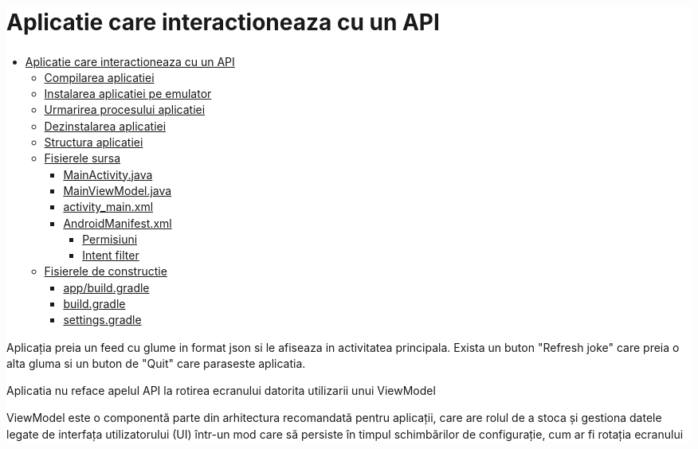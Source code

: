 # Aplicatie care interactioneaza cu un API


- [Aplicatie care interactioneaza cu un API](#aplicatie-care-interactioneaza-cu-un-api)
  - [Compilarea aplicatiei](#compilarea-aplicatiei)
  - [Instalarea aplicatiei pe emulator](#instalarea-aplicatiei-pe-emulator)
  - [Urmarirea procesului aplicatiei](#urmarirea-procesului-aplicatiei)
  - [Dezinstalarea aplicatiei](#dezinstalarea-aplicatiei)
  - [Structura aplicatiei](#structura-aplicatiei)
  - [Fisierele sursa](#fisierele-sursa)
    - [MainActivity.java](#mainactivityjava)
    - [MainViewModel.java](#mainviewmodeljava)
    - [activity\_main.xml](#activity_mainxml)
    - [AndroidManifest.xml](#androidmanifestxml)
      - [Permisiuni](#permisiuni)
      - [Intent filter](#intent-filter)
  - [Fisierele de constructie](#fisierele-de-constructie)
    - [app/build.gradle](#appbuildgradle)
    - [build.gradle](#buildgradle)
    - [settings.gradle](#settingsgradle)



Aplicația preia un feed cu glume in format json si le afiseaza in activitatea principala. Exista un buton "Refresh joke" care preia o alta gluma si un buton de "Quit" care paraseste aplicatia. 

Aplicatia nu reface apelul API la rotirea ecranului datorita utilizarii unui ViewModel

ViewModel este o componentă parte din arhitectura recomandată pentru aplicații, care are rolul de a stoca și gestiona datele legate de interfața utilizatorului (UI) într-un mod care să persiste în timpul schimbărilor de configurație, cum ar fi rotația ecranului
